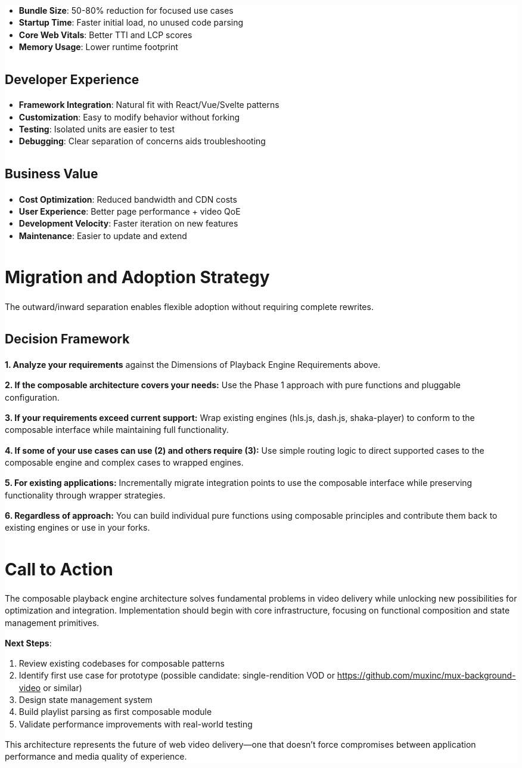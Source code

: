 - **Bundle Size**: 50-80% reduction for focused use cases
- **Startup Time**: Faster initial load, no unused code parsing
- **Core Web Vitals**: Better TTI and LCP scores
- **Memory Usage**: Lower runtime footprint

## Developer Experience

- **Framework Integration**: Natural fit with React/Vue/Svelte patterns
- **Customization**: Easy to modify behavior without forking
- **Testing**: Isolated units are easier to test
- **Debugging**: Clear separation of concerns aids troubleshooting

## Business Value

- **Cost Optimization**: Reduced bandwidth and CDN costs
- **User Experience**: Better page performance + video QoE
- **Development Velocity**: Faster iteration on new features
- **Maintenance**: Easier to update and extend

# Migration and Adoption Strategy

The outward/inward separation enables flexible adoption without requiring complete rewrites.

## Decision Framework

**1. Analyze your requirements** against the Dimensions of Playback Engine Requirements above.

**2. If the composable architecture covers your needs:** Use the Phase 1 approach with pure functions and pluggable configuration.

**3. If your requirements exceed current support:** Wrap existing engines (hls.js, dash.js, shaka-player) to conform to the composable interface while maintaining full functionality.

**4. If some of your use cases can use (2) and others require (3):** Use simple routing logic to direct supported cases to the composable engine and complex cases to wrapped engines.

**5. For existing applications:** Incrementally migrate integration points to use the composable interface while preserving functionality through wrapper strategies.

**6. Regardless of approach:** You can build individual pure functions using composable principles and contribute them back to existing engines or use in your forks.

# Call to Action

The composable playback engine architecture solves fundamental problems in video delivery while unlocking new possibilities for optimization and integration. Implementation should begin with core infrastructure, focusing on functional composition and state management primitives.

**Next Steps**:

1. Review existing codebases for composable patterns
2. Identify first use case for prototype (possible candidate: single-rendition VOD or https://github.com/muxinc/mux-background-video or similar)
3. Design state management system
4. Build playlist parsing as first composable module
5. Validate performance improvements with real-world testing

This architecture represents the future of web video delivery—one that doesn’t force compromises between application performance and media quality of experience.
